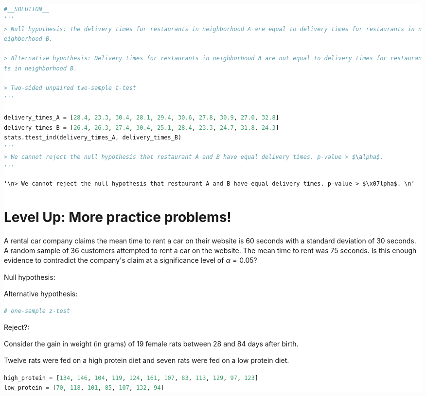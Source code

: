 
```python
#__SOLUTION__
'''
> Null hypothesis: The delivery times for restaurants in neighborhood A are equal to delivery times for restaurants in neighborhood B. 

> Alternative hypothesis: Delivery times for restaurants in neighborhood A are not equal to delivery times for restaurants in neighborhood B. 

> Two-sided unpaired two-sample t-test
'''

delivery_times_A = [28.4, 23.3, 30.4, 28.1, 29.4, 30.6, 27.8, 30.9, 27.0, 32.8]
delivery_times_B = [26.4, 26.3, 27.4, 30.4, 25.1, 28.4, 23.3, 24.7, 31.8, 24.3]
stats.ttest_ind(delivery_times_A, delivery_times_B)
'''
> We cannot reject the null hypothesis that restaurant A and B have equal delivery times. p-value > $\alpha$. 
'''
```




    '\n> We cannot reject the null hypothesis that restaurant A and B have equal delivery times. p-value > $\x07lpha$. \n'



# Level Up: More practice problems!

A rental car company claims the mean time to rent a car on their website is 60 seconds with a standard deviation of 30 seconds. A random sample of 36 customers attempted to rent a car on the website. The mean time to rent was 75 seconds. Is this enough evidence to contradict the company's claim at a significance level of $\alpha = 0.05$? 

Null hypothesis:

Alternative hypothesis:



```python
# one-sample z-test 

```

Reject?:

Consider the gain in weight (in grams) of 19 female rats between 28 and 84 days after birth. 

Twelve rats were fed on a high protein diet and seven rats were fed on a low protein diet.

``` python
high_protein = [134, 146, 104, 119, 124, 161, 107, 83, 113, 129, 97, 123]
low_protein = [70, 118, 101, 85, 107, 132, 94]
```

